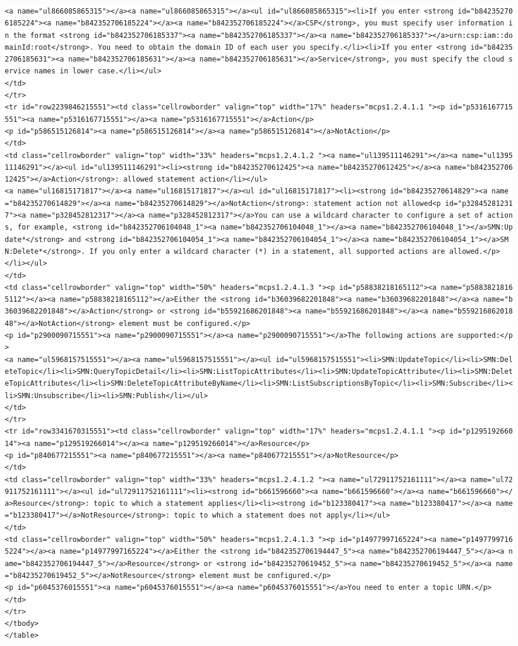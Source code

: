     <a name="ul866085865315"></a><a name="ul866085865315"></a><ul id="ul866085865315"><li>If you enter <strong id="b842352706185224"><a name="b842352706185224"></a><a name="b842352706185224"></a>CSP</strong>, you must specify user information in the format <strong id="b842352706185337"><a name="b842352706185337"></a><a name="b842352706185337"></a>urn:csp:iam::domainId:root</strong>. You need to obtain the domain ID of each user you specify.</li><li>If you enter <strong id="b842352706185631"><a name="b842352706185631"></a><a name="b842352706185631"></a>Service</strong>, you must specify the cloud service names in lower case.</li></ul>
    </td>
    </tr>
    <tr id="row2239846215551"><td class="cellrowborder" valign="top" width="17%" headers="mcps1.2.4.1.1 "><p id="p5316167715551"><a name="p5316167715551"></a><a name="p5316167715551"></a>Action</p>
    <p id="p586515126814"><a name="p586515126814"></a><a name="p586515126814"></a>NotAction</p>
    </td>
    <td class="cellrowborder" valign="top" width="33%" headers="mcps1.2.4.1.2 "><a name="ul139511146291"></a><a name="ul139511146291"></a><ul id="ul139511146291"><li><strong id="b84235270612425"><a name="b84235270612425"></a><a name="b84235270612425"></a>Action</strong>: allowed statement action</li></ul>
    <a name="ul16815171817"></a><a name="ul16815171817"></a><ul id="ul16815171817"><li><strong id="b84235270614829"><a name="b84235270614829"></a><a name="b84235270614829"></a>NotAction</strong>: statement action not allowed<p id="p328452812317"><a name="p328452812317"></a><a name="p328452812317"></a>You can use a wildcard character to configure a set of actions, for example, <strong id="b842352706104048_1"><a name="b842352706104048_1"></a><a name="b842352706104048_1"></a>SMN:Update*</strong> and <strong id="b842352706104054_1"><a name="b842352706104054_1"></a><a name="b842352706104054_1"></a>SMN:Delete*</strong>. If you only enter a wildcard character (*) in a statement, all supported actions are allowed.</p>
    </li></ul>
    </td>
    <td class="cellrowborder" valign="top" width="50%" headers="mcps1.2.4.1.3 "><p id="p58838218165112"><a name="p58838218165112"></a><a name="p58838218165112"></a>Either the <strong id="b36039682201848"><a name="b36039682201848"></a><a name="b36039682201848"></a>Action</strong> or <strong id="b55921686201848"><a name="b55921686201848"></a><a name="b55921686201848"></a>NotAction</strong> element must be configured.</p>
    <p id="p2900090715551"><a name="p2900090715551"></a><a name="p2900090715551"></a>The following actions are supported:</p>
    <a name="ul5968157515551"></a><a name="ul5968157515551"></a><ul id="ul5968157515551"><li>SMN:UpdateTopic</li><li>SMN:DeleteTopic</li><li>SMN:QueryTopicDetail</li><li>SMN:ListTopicAttributes</li><li>SMN:UpdateTopicAttribute</li><li>SMN:DeleteTopicAttributes</li><li>SMN:DeleteTopicAttributeByName</li><li>SMN:ListSubscriptionsByTopic</li><li>SMN:Subscribe</li><li>SMN:Unsubscribe</li><li>SMN:Publish</li></ul>
    </td>
    </tr>
    <tr id="row3341670315551"><td class="cellrowborder" valign="top" width="17%" headers="mcps1.2.4.1.1 "><p id="p129519266014"><a name="p129519266014"></a><a name="p129519266014"></a>Resource</p>
    <p id="p840677215551"><a name="p840677215551"></a><a name="p840677215551"></a>NotResource</p>
    </td>
    <td class="cellrowborder" valign="top" width="33%" headers="mcps1.2.4.1.2 "><a name="ul72911752161111"></a><a name="ul72911752161111"></a><ul id="ul72911752161111"><li><strong id="b661596660"><a name="b661596660"></a><a name="b661596660"></a>Resource</strong>: topic to which a statement applies</li><li><strong id="b123380417"><a name="b123380417"></a><a name="b123380417"></a>NotResource</strong>: topic to which a statement does not apply</li></ul>
    </td>
    <td class="cellrowborder" valign="top" width="50%" headers="mcps1.2.4.1.3 "><p id="p14977997165224"><a name="p14977997165224"></a><a name="p14977997165224"></a>Either the <strong id="b842352706194447_5"><a name="b842352706194447_5"></a><a name="b842352706194447_5"></a>Resource</strong> or <strong id="b84235270619452_5"><a name="b84235270619452_5"></a><a name="b84235270619452_5"></a>NotResource</strong> element must be configured.</p>
    <p id="p6045376015551"><a name="p6045376015551"></a><a name="p6045376015551"></a>You need to enter a topic URN.</p>
    </td>
    </tr>
    </tbody>
    </table>
